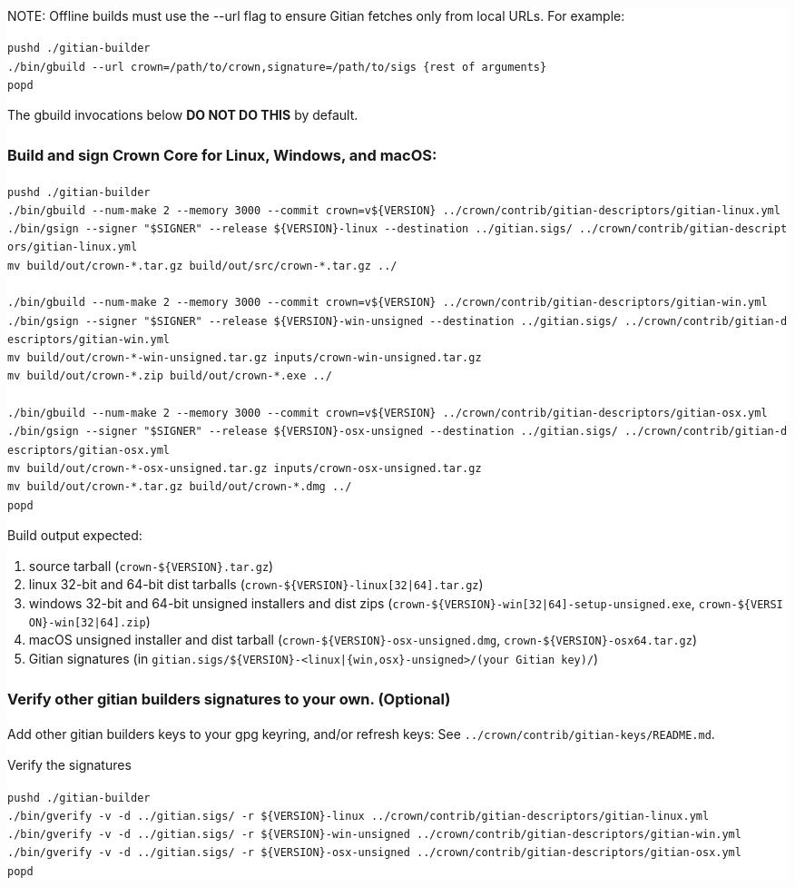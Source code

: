 NOTE: Offline builds must use the --url flag to ensure Gitian fetches only from local URLs. For example:

    pushd ./gitian-builder
    ./bin/gbuild --url crown=/path/to/crown,signature=/path/to/sigs {rest of arguments}
    popd

The gbuild invocations below <b>DO NOT DO THIS</b> by default.

### Build and sign Crown Core for Linux, Windows, and macOS:

    pushd ./gitian-builder
    ./bin/gbuild --num-make 2 --memory 3000 --commit crown=v${VERSION} ../crown/contrib/gitian-descriptors/gitian-linux.yml
    ./bin/gsign --signer "$SIGNER" --release ${VERSION}-linux --destination ../gitian.sigs/ ../crown/contrib/gitian-descriptors/gitian-linux.yml
    mv build/out/crown-*.tar.gz build/out/src/crown-*.tar.gz ../

    ./bin/gbuild --num-make 2 --memory 3000 --commit crown=v${VERSION} ../crown/contrib/gitian-descriptors/gitian-win.yml
    ./bin/gsign --signer "$SIGNER" --release ${VERSION}-win-unsigned --destination ../gitian.sigs/ ../crown/contrib/gitian-descriptors/gitian-win.yml
    mv build/out/crown-*-win-unsigned.tar.gz inputs/crown-win-unsigned.tar.gz
    mv build/out/crown-*.zip build/out/crown-*.exe ../

    ./bin/gbuild --num-make 2 --memory 3000 --commit crown=v${VERSION} ../crown/contrib/gitian-descriptors/gitian-osx.yml
    ./bin/gsign --signer "$SIGNER" --release ${VERSION}-osx-unsigned --destination ../gitian.sigs/ ../crown/contrib/gitian-descriptors/gitian-osx.yml
    mv build/out/crown-*-osx-unsigned.tar.gz inputs/crown-osx-unsigned.tar.gz
    mv build/out/crown-*.tar.gz build/out/crown-*.dmg ../
    popd

Build output expected:

  1. source tarball (`crown-${VERSION}.tar.gz`)
  2. linux 32-bit and 64-bit dist tarballs (`crown-${VERSION}-linux[32|64].tar.gz`)
  3. windows 32-bit and 64-bit unsigned installers and dist zips (`crown-${VERSION}-win[32|64]-setup-unsigned.exe`, `crown-${VERSION}-win[32|64].zip`)
  4. macOS unsigned installer and dist tarball (`crown-${VERSION}-osx-unsigned.dmg`, `crown-${VERSION}-osx64.tar.gz`)
  5. Gitian signatures (in `gitian.sigs/${VERSION}-<linux|{win,osx}-unsigned>/(your Gitian key)/`)

### Verify other gitian builders signatures to your own. (Optional)

Add other gitian builders keys to your gpg keyring, and/or refresh keys: See `../crown/contrib/gitian-keys/README.md`.

Verify the signatures

    pushd ./gitian-builder
    ./bin/gverify -v -d ../gitian.sigs/ -r ${VERSION}-linux ../crown/contrib/gitian-descriptors/gitian-linux.yml
    ./bin/gverify -v -d ../gitian.sigs/ -r ${VERSION}-win-unsigned ../crown/contrib/gitian-descriptors/gitian-win.yml
    ./bin/gverify -v -d ../gitian.sigs/ -r ${VERSION}-osx-unsigned ../crown/contrib/gitian-descriptors/gitian-osx.yml
    popd
